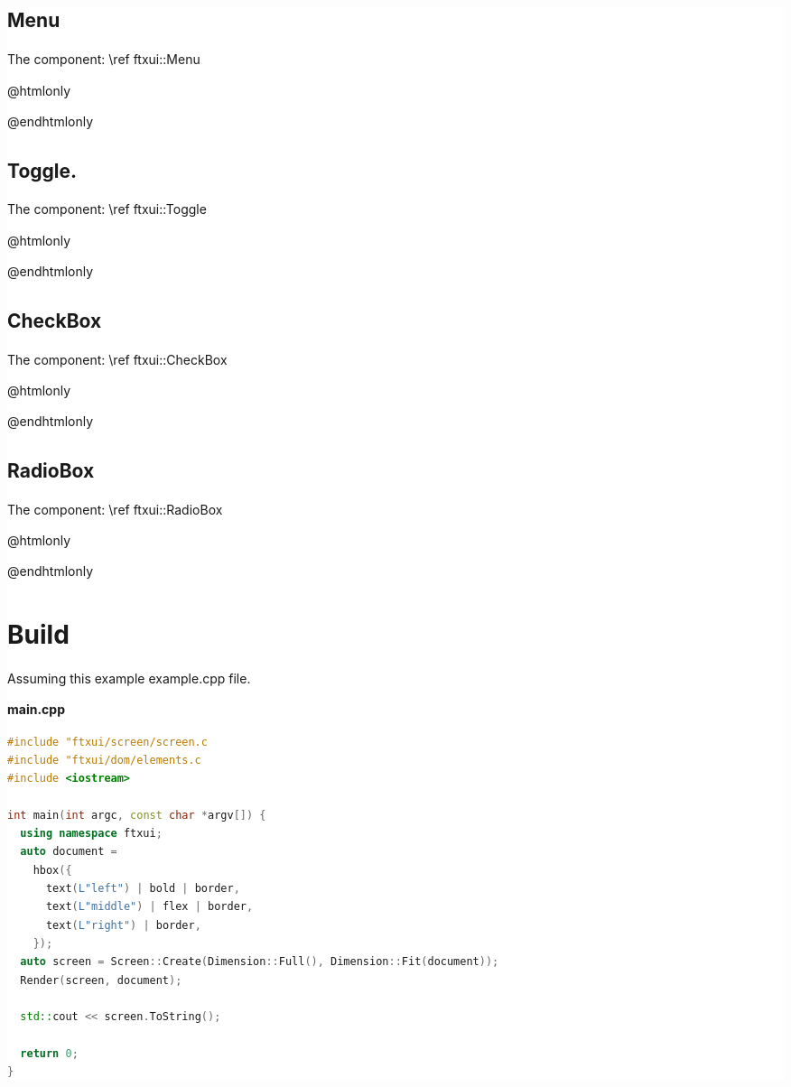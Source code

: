 ## Menu

The component: \ref ftxui::Menu

@htmlonly
<script id="asciicast-223720" src="https://asciinema.org/a/223720.js" async></script>
@endhtmlonly

## Toggle.

The component: \ref ftxui::Toggle

@htmlonly
<script id="asciicast-223722" src="https://asciinema.org/a/223722.js" async></script>
@endhtmlonly

## CheckBox

The component: \ref ftxui::CheckBox

@htmlonly
<script id="asciicast-223724" src="https://asciinema.org/a/223724.js" async></script>
@endhtmlonly

## RadioBox

The component: \ref ftxui::RadioBox

@htmlonly
<script id="asciicast-223725" src="https://asciinema.org/a/223725.js" async></script>
@endhtmlonly

# Build

Assuming this example example.cpp file.

**main.cpp**
~~~cpp
#include "ftxui/screen/screen.c
#include "ftxui/dom/elements.c
#include <iostream>

int main(int argc, const char *argv[]) {
  using namespace ftxui;
  auto document =
    hbox({
      text(L"left") | bold | border,
      text(L"middle") | flex | border,
      text(L"right") | border,
    });
  auto screen = Screen::Create(Dimension::Full(), Dimension::Fit(document));
  Render(screen, document);

  std::cout << screen.ToString();

  return 0;
}
~~~
